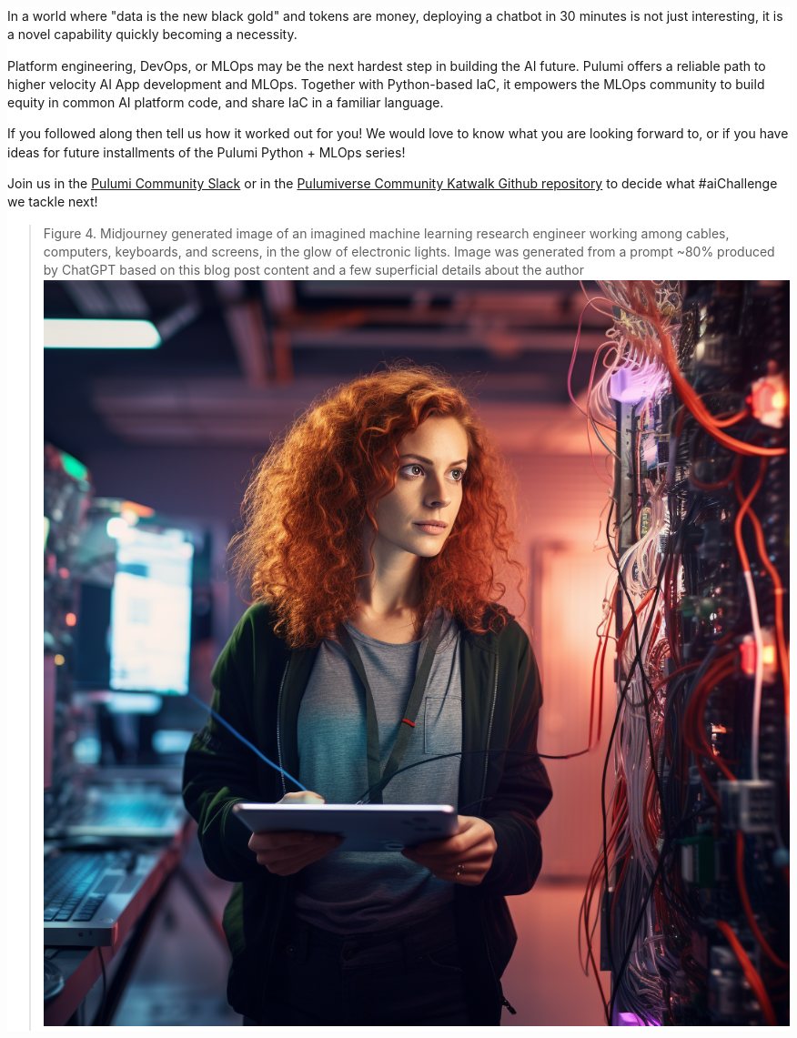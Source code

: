 In a world where "data is the new black gold" and tokens are money, deploying a chatbot in 30 minutes is not just interesting, it is a novel capability quickly becoming a necessity.

Platform engineering, DevOps, or MLOps may be the next hardest step in building the AI future. Pulumi offers a reliable path to higher velocity AI App development and MLOps. Together with Python-based IaC, it empowers the MLOps community to build equity in common AI platform code, and share IaC in a familiar language.

If you followed along then tell us how it worked out for you! We would love to know what you are looking forward to, or if you have ideas for future installments of the Pulumi Python + MLOps series!

Join us in the [Pulumi Community Slack](https://slack.pulumi.com) or in the [Pulumiverse Community Katwalk Github repository](https://github.com/pulumiverse/katwalk) to decide what #aiChallenge we tackle next!

> Figure 4. Midjourney generated image of an imagined machine learning research engineer working among cables, computers, keyboards, and screens, in the glow of electronic lights. Image was generated from a prompt ~80% produced by ChatGPT based on this blog post content and a few superficial details about the author
![Midjourney generated image of an diffusion generated machine learning research engineer working among cables, computers, keyboards, and screens, in the glow of electronic lights. Image was generated from a prompt produced by LlaMa 2 Katwalk server based on this blog post content and a few superficial details about the author.](image-2.png)
